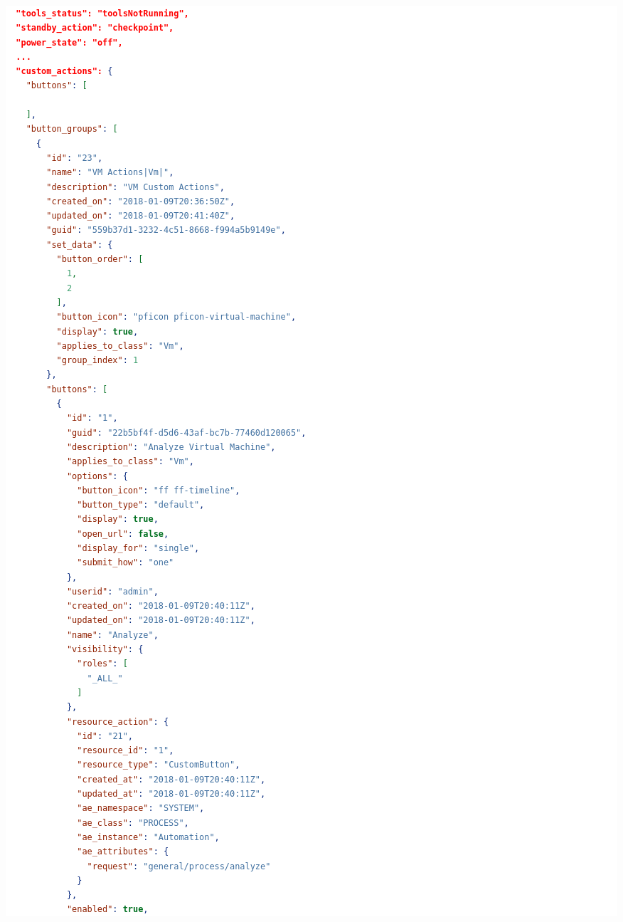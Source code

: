 ``` json
  "tools_status": "toolsNotRunning",
  "standby_action": "checkpoint",
  "power_state": "off",
  ...
  "custom_actions": {
    "buttons": [

    ],
    "button_groups": [
      {
        "id": "23",
        "name": "VM Actions|Vm|",
        "description": "VM Custom Actions",
        "created_on": "2018-01-09T20:36:50Z",
        "updated_on": "2018-01-09T20:41:40Z",
        "guid": "559b37d1-3232-4c51-8668-f994a5b9149e",
        "set_data": {
          "button_order": [
            1,
            2
          ],
          "button_icon": "pficon pficon-virtual-machine",
          "display": true,
          "applies_to_class": "Vm",
          "group_index": 1
        },
        "buttons": [
          {
            "id": "1",
            "guid": "22b5bf4f-d5d6-43af-bc7b-77460d120065",
            "description": "Analyze Virtual Machine",
            "applies_to_class": "Vm",
            "options": {
              "button_icon": "ff ff-timeline",
              "button_type": "default",
              "display": true,
              "open_url": false,
              "display_for": "single",
              "submit_how": "one"
            },
            "userid": "admin",
            "created_on": "2018-01-09T20:40:11Z",
            "updated_on": "2018-01-09T20:40:11Z",
            "name": "Analyze",
            "visibility": {
              "roles": [
                "_ALL_"
              ]
            },
            "resource_action": {
              "id": "21",
              "resource_id": "1",
              "resource_type": "CustomButton",
              "created_at": "2018-01-09T20:40:11Z",
              "updated_at": "2018-01-09T20:40:11Z",
              "ae_namespace": "SYSTEM",
              "ae_class": "PROCESS",
              "ae_instance": "Automation",
              "ae_attributes": {
                "request": "general/process/analyze"
              }
            },
            "enabled": true,
```